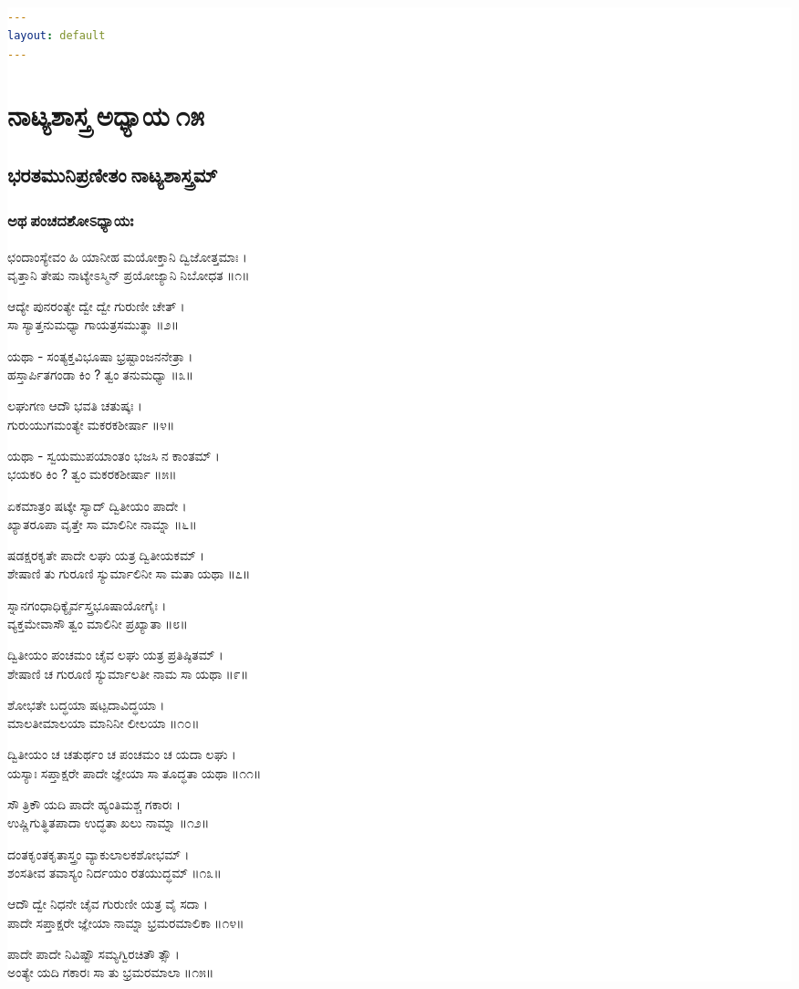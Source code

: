 ```yaml
---
layout: default
---
```

# ನಾಟ್ಯಶಾಸ್ತ್ರ ಅಧ್ಯಾಯ ೧೫ 

## ಭರತಮುನಿಪ್ರಣೀತಂ ನಾಟ್ಯಶಾಸ್ತ್ರಮ್

### ಅಥ ಪಂಚದಶೋಽಧ್ಯಾಯಃ
ಛಂದಾಂಸ್ಯೇವಂ ಹಿ ಯಾನೀಹ ಮಯೋಕ್ತಾನಿ ದ್ವಿಜೋತ್ತಮಾಃ ।<br/>
ವೃತ್ತಾನಿ ತೇಷು ನಾಟ್ಯೇಽಸ್ಮಿನ್ ಪ್ರಯೋಜ್ಯಾನಿ ನಿಬೋಧತ ॥೧॥

ಆದ್ಯೇ ಪುನರಂತ್ಯೇ ದ್ವೇ ದ್ವೇ ಗುರುಣೀ ಚೇತ್ ।<br/>
ಸಾ ಸ್ಯಾತ್ತನುಮಧ್ಯಾ ಗಾಯತ್ರಸಮುತ್ಥಾ ॥೨॥

ಯಥಾ - ಸಂತ್ಯಕ್ತವಿಭೂಷಾ ಭ್ರಷ್ಟಾಂಜನನೇತ್ರಾ ।<br/>
ಹಸ್ತಾರ್ಪಿತಗಂಡಾ ಕಿಂ ? ತ್ವಂ ತನುಮಧ್ಯಾ ॥೩॥

ಲಘುಗಣ ಆದೌ ಭವತಿ ಚತುಷ್ಕಃ ।<br/>
ಗುರುಯುಗಮಂತ್ಯೇ ಮಕರಕಶೀರ್ಷಾ ॥೪॥

ಯಥಾ - ಸ್ವಯಮುಪಯಾಂತಂ ಭಜಸಿ ನ ಕಾಂತಮ್ ।<br/>
ಭಯಕರಿ ಕಿಂ ? ತ್ವಂ ಮಕರಕಶೀರ್ಷಾ ॥೫॥

ಏಕಮಾತ್ರಂ ಷಟ್ಕೇ ಸ್ಯಾದ್ ದ್ವಿತೀಯಂ ಪಾದೇ ।<br/>
ಖ್ಯಾತರೂಪಾ ವೃತ್ತೇ ಸಾ ಮಾಲಿನೀ ನಾಮ್ನಾ ॥೬॥

ಷಡಕ್ಷರಕೃತೇ ಪಾದೇ ಲಘು ಯತ್ರ ದ್ವಿತೀಯಕಮ್ ।<br/>
ಶೇಷಾಣಿ ತು ಗುರೂಣಿ ಸ್ಯುರ್ಮಾಲಿನೀ ಸಾ ಮತಾ ಯಥಾ ॥೭॥

ಸ್ನಾನಗಂಧಾಧಿಕ್ಯೈರ್ವಸ್ತ್ರಭೂಷಾಯೋಗೈಃ ।<br/>
ವ್ಯಕ್ತಮೇವಾಸೌ ತ್ವಂ ಮಾಲಿನೀ ಪ್ರಖ್ಯಾತಾ ॥೮॥

ದ್ವಿತೀಯಂ ಪಂಚಮಂ ಚೈವ ಲಘು ಯತ್ರ ಪ್ರತಿಷ್ಠಿತಮ್ ।<br/>
ಶೇಷಾಣಿ ಚ ಗುರೂಣಿ ಸ್ಯುರ್ಮಾಲತೀ ನಾಮ ಸಾ ಯಥಾ ॥೯॥

ಶೋಭತೇ ಬದ್ಧಯಾ ಷಟ್ಪದಾವಿದ್ಧಯಾ ।<br/>
ಮಾಲತೀಮಾಲಯಾ ಮಾನಿನೀ ಲೀಲಯಾ ॥೧೦॥

ದ್ವಿತೀಯಂ ಚ ಚತುರ್ಥಂ ಚ ಪಂಚಮಂ ಚ ಯದಾ ಲಘು ।<br/>
ಯಸ್ಯಾಃ ಸಪ್ತಾಕ್ಷರೇ ಪಾದೇ ಜ್ಞೇಯಾ ಸಾ ತೂದ್ಧತಾ ಯಥಾ ॥೧೧॥

ಸೌ ತ್ರಿಕೌ ಯದಿ ಪಾದೇ ಹ್ಯಂತಿಮಶ್ಚ ಗಕಾರಃ ।<br/>
ಉಷ್ಣಿಗುತ್ಥಿತಪಾದಾ ಉದ್ಧತಾ ಖಲು ನಾಮ್ನಾ ॥೧೨॥

ದಂತಕೃಂತಕೃತಾಸ್ತ್ರಂ ವ್ಯಾಕುಲಾಲಕಶೋಭಮ್ ।<br/>
ಶಂಸತೀವ ತವಾಸ್ಯಂ ನಿರ್ದಯಂ ರತಯುದ್ಧಮ್ ॥೧೩॥

ಆದೌ ದ್ವೇ ನಿಧನೇ ಚೈವ ಗುರುಣೀ ಯತ್ರ ವೈ ಸದಾ ।<br/>
ಪಾದೇ ಸಪ್ತಾಕ್ಷರೇ ಜ್ಞೇಯಾ ನಾಮ್ನಾ ಭ್ರಮರಮಾಲಿಕಾ ॥೧೪॥

ಪಾದೇ ಪಾದೇ ನಿವಿಷ್ಟೌ ಸಮ್ಯಗ್ವಿರಚಿತೌ ತ್ಸೌ ।<br/>
ಅಂತ್ಯೇ ಯದಿ ಗಕಾರಃ ಸಾ ತು ಭ್ರಮರಮಾಲಾ ॥೧೫॥

